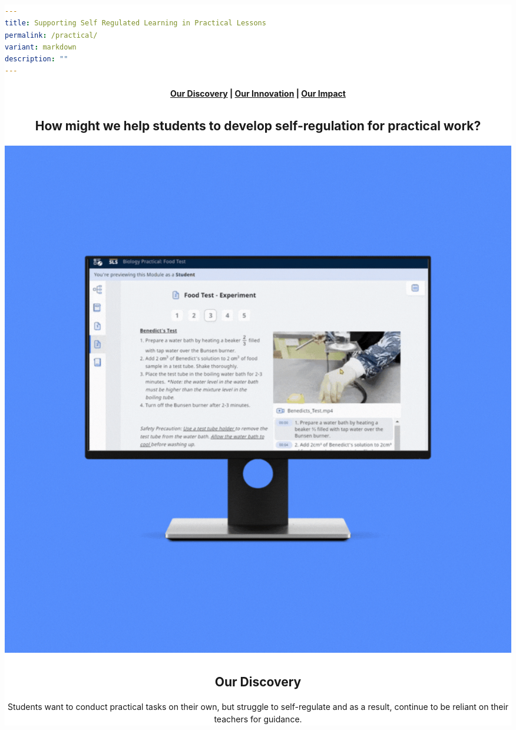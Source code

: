 ```yaml
---
title: Supporting Self Regulated Learning in Practical Lessons
permalink: /practical/
variant: markdown
description: ""
---
```

<center><h4><a href="#discovery" rel="noopener noreferrer nofollow" target="_blank">Our Discovery</a> | <a href="#innovation" rel="noopener noreferrer nofollow" target="_blank">Our Innovation</a> | <a href="#impact" rel="noopener noreferrer nofollow" target="_blank">Our Impact</a></h4>
<h2>How might we help students to develop self-regulation for practical work?</h2>
<div class="isomer-image-wrapper">
<img style="width: 100%" height="auto" width="100%" src="/images/Biology.gif">
</div>
<h2>Our Discovery</h2>
<p>Students want to conduct practical tasks on their own, but struggle to self-regulate and as a result, continue to be reliant on their teachers for guidance.
<br>